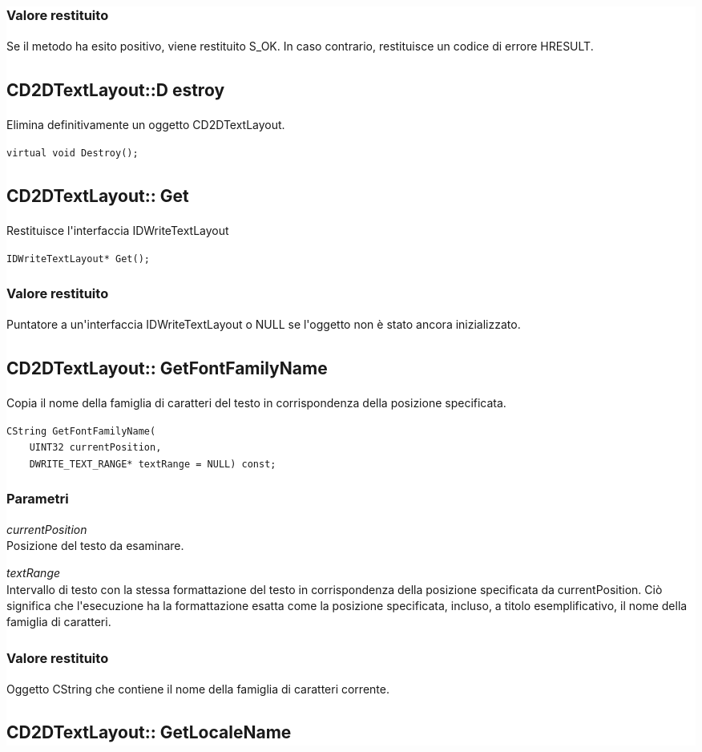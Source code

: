 ### <a name="return-value"></a>Valore restituito

Se il metodo ha esito positivo, viene restituito S_OK. In caso contrario, restituisce un codice di errore HRESULT.

## <a name="cd2dtextlayoutdestroy"></a><a name="destroy"></a> CD2DTextLayout::D estroy

Elimina definitivamente un oggetto CD2DTextLayout.

```
virtual void Destroy();
```

## <a name="cd2dtextlayoutget"></a><a name="get"></a> CD2DTextLayout:: Get

Restituisce l'interfaccia IDWriteTextLayout

```
IDWriteTextLayout* Get();
```

### <a name="return-value"></a>Valore restituito

Puntatore a un'interfaccia IDWriteTextLayout o NULL se l'oggetto non è stato ancora inizializzato.

## <a name="cd2dtextlayoutgetfontfamilyname"></a><a name="getfontfamilyname"></a> CD2DTextLayout:: GetFontFamilyName

Copia il nome della famiglia di caratteri del testo in corrispondenza della posizione specificata.

```
CString GetFontFamilyName(
    UINT32 currentPosition,
    DWRITE_TEXT_RANGE* textRange = NULL) const;
```

### <a name="parameters"></a>Parametri

*currentPosition*<br/>
Posizione del testo da esaminare.

*textRange*<br/>
Intervallo di testo con la stessa formattazione del testo in corrispondenza della posizione specificata da currentPosition. Ciò significa che l'esecuzione ha la formattazione esatta come la posizione specificata, incluso, a titolo esemplificativo, il nome della famiglia di caratteri.

### <a name="return-value"></a>Valore restituito

Oggetto CString che contiene il nome della famiglia di caratteri corrente.

## <a name="cd2dtextlayoutgetlocalename"></a><a name="getlocalename"></a> CD2DTextLayout:: GetLocaleName
